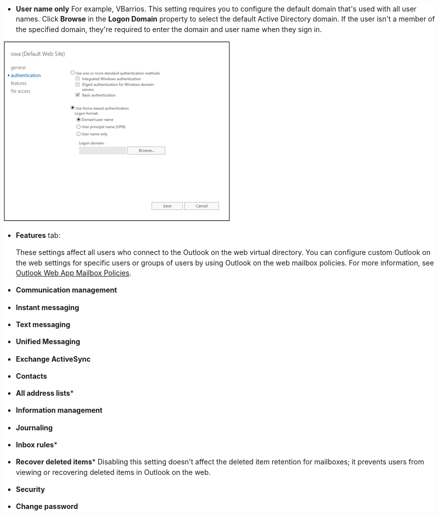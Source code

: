   - **User name only** For example, VBarrios. This setting requires you to configure the default domain that's used with all user names. Click **Browse** in the **Logon Domain** property to select the default Active Directory domain. If the user isn't a member of the specified domain, they're required to enter the domain and user name when they sign in. 
    
![The Authentication tab in the properties of the Outlook on the web virtual directory in the EAC.](../../media/044c1a98-8109-4745-9827-f256303fcd46.png)
  
  - **Features** tab: 
    
    These settings affect all users who connect to the Outlook on the web virtual directory. You can configure custom Outlook on the web settings for specific users or groups of users by using Outlook on the web mailbox policies. For more information, see [Outlook Web App Mailbox Policies](http://technet.microsoft.com/library/213b8b7a-1c29-49ee-8c98-d0364ddf4f9d.aspx).
    
  - **Communication management**
    
  - **Instant messaging**
    
  - **Text messaging**
    
  - **Unified Messaging**
    
  - **Exchange ActiveSync**
    
  - **Contacts**
    
  - **All address lists**\*
    
  - **Information management**
    
  - **Journaling**
    
  - **Inbox rules**\*
    
  - **Recover deleted items**\* Disabling this setting doesn't affect the deleted item retention for mailboxes; it prevents users from viewing or recovering deleted items in Outlook on the web.
    
  - **Security**
    
  - **Change password**
    